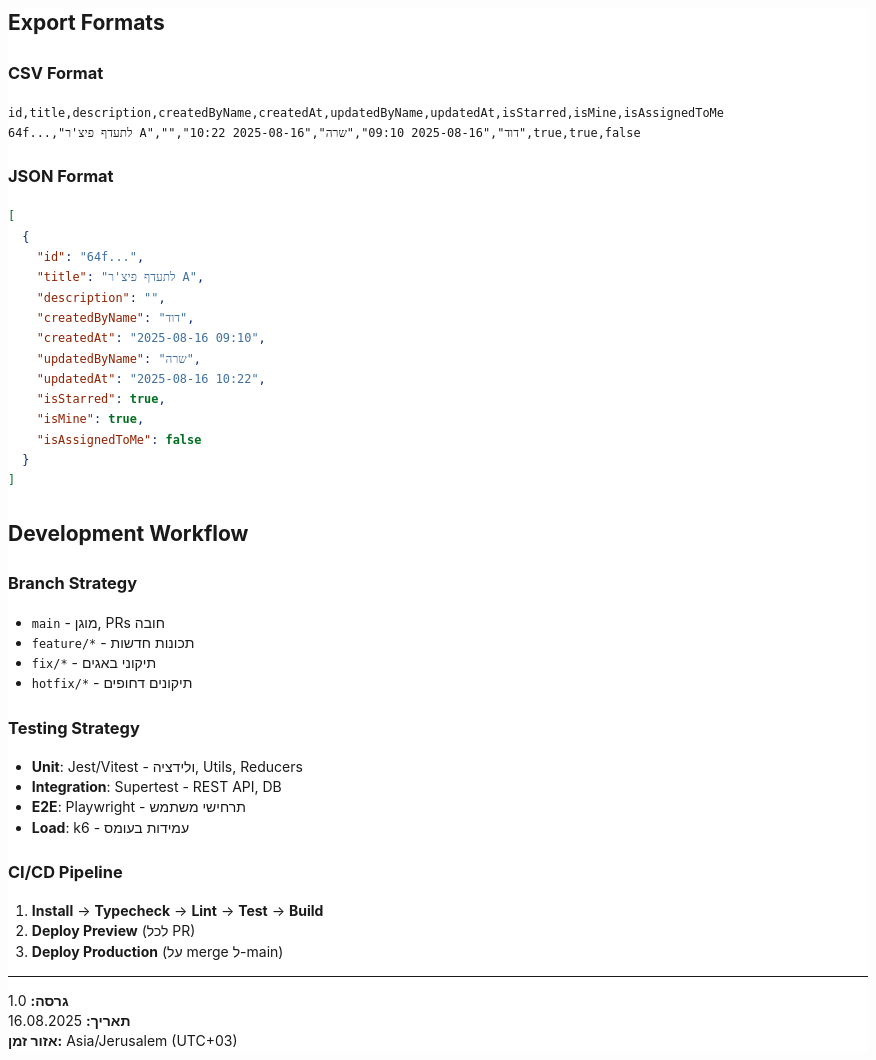 ## Export Formats

### CSV Format

```csv
id,title,description,createdByName,createdAt,updatedByName,updatedAt,isStarred,isMine,isAssignedToMe
64f...,"לתעדף פיצ'ר A","","דוד","2025-08-16 09:10","שרה","2025-08-16 10:22",true,true,false
```

### JSON Format

```json
[
  {
    "id": "64f...",
    "title": "לתעדף פיצ'ר A",
    "description": "",
    "createdByName": "דוד",
    "createdAt": "2025-08-16 09:10",
    "updatedByName": "שרה",
    "updatedAt": "2025-08-16 10:22",
    "isStarred": true,
    "isMine": true,
    "isAssignedToMe": false
  }
]
```

## Development Workflow

### Branch Strategy

- `main` - מוגן, PRs חובה
- `feature/*` - תכונות חדשות
- `fix/*` - תיקוני באגים
- `hotfix/*` - תיקונים דחופים

### Testing Strategy

- **Unit**: Jest/Vitest - ולידציה, Utils, Reducers
- **Integration**: Supertest - REST API, DB
- **E2E**: Playwright - תרחישי משתמש
- **Load**: k6 - עמידות בעומס

### CI/CD Pipeline

1. **Install** → **Typecheck** → **Lint** → **Test** → **Build**
2. **Deploy Preview** (לכל PR)
3. **Deploy Production** (על merge ל-main)

---

**גרסה:** 1.0  
**תאריך:** 16.08.2025  
**אזור זמן:** Asia/Jerusalem (UTC+03)
